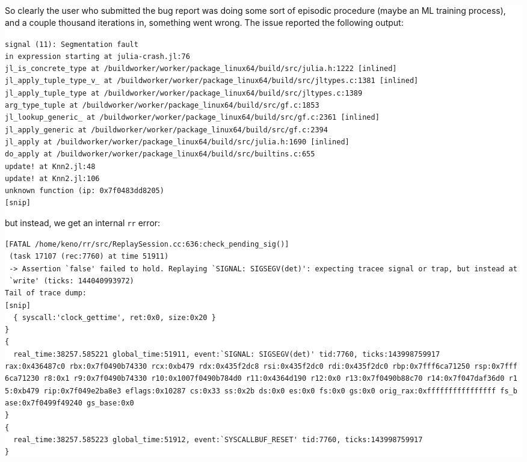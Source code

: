 So clearly the user who submitted the bug report was doing some sort of episodic procedure (maybe an ML training process), and a couple thousand iterations in, something went wrong. The issue reported the following output:
```
signal (11): Segmentation fault
in expression starting at julia-crash.jl:76
jl_is_concrete_type at /buildworker/worker/package_linux64/build/src/julia.h:1222 [inlined]
jl_apply_tuple_type_v_ at /buildworker/worker/package_linux64/build/src/jltypes.c:1381 [inlined]
jl_apply_tuple_type at /buildworker/worker/package_linux64/build/src/jltypes.c:1389
arg_type_tuple at /buildworker/worker/package_linux64/build/src/gf.c:1853
jl_lookup_generic_ at /buildworker/worker/package_linux64/build/src/gf.c:2361 [inlined]
jl_apply_generic at /buildworker/worker/package_linux64/build/src/gf.c:2394
jl_apply at /buildworker/worker/package_linux64/build/src/julia.h:1690 [inlined]
do_apply at /buildworker/worker/package_linux64/build/src/builtins.c:655
update! at Knn2.jl:48
update! at Knn2.jl:106
unknown function (ip: 0x7f0483dd8205)
[snip]
```

but instead, we get an internal `rr` error:

```raw
[FATAL /home/keno/rr/src/ReplaySession.cc:636:check_pending_sig()]                                                     
 (task 17107 (rec:7760) at time 51911)                                                                                 
 -> Assertion `false' failed to hold. Replaying `SIGNAL: SIGSEGV(det)': expecting tracee signal or trap, but instead at
 `write' (ticks: 144040993972)                                                                                         
Tail of trace dump:                                                                                                    
[snip]                                                                                                                 
  { syscall:'clock_gettime', ret:0x0, size:0x20 }                                                                      
}                                                                                                                      
{                                                                                                                      
  real_time:38257.585221 global_time:51911, event:`SIGNAL: SIGSEGV(det)' tid:7760, ticks:143998759917                  
rax:0x436487c0 rbx:0x7f0490b74330 rcx:0xb479 rdx:0x435f2dc8 rsi:0x435f2dc0 rdi:0x435f2dc0 rbp:0x7fff6ca71250 rsp:0x7fff
6ca71230 r8:0x1 r9:0x7f0490b74330 r10:0x1007f0490b784d0 r11:0x4364d190 r12:0x0 r13:0x7f0490b88c70 r14:0x7f047daf36d0 r1
5:0xb479 rip:0x7f049e2ba8e3 eflags:0x10287 cs:0x33 ss:0x2b ds:0x0 es:0x0 fs:0x0 gs:0x0 orig_rax:0xffffffffffffffff fs_b
ase:0x7f0499f49240 gs_base:0x0                                                                                         
}                                                                                                                      
{                                                                                                                      
  real_time:38257.585223 global_time:51912, event:`SYSCALLBUF_RESET' tid:7760, ticks:143998759917                      
}           
```
